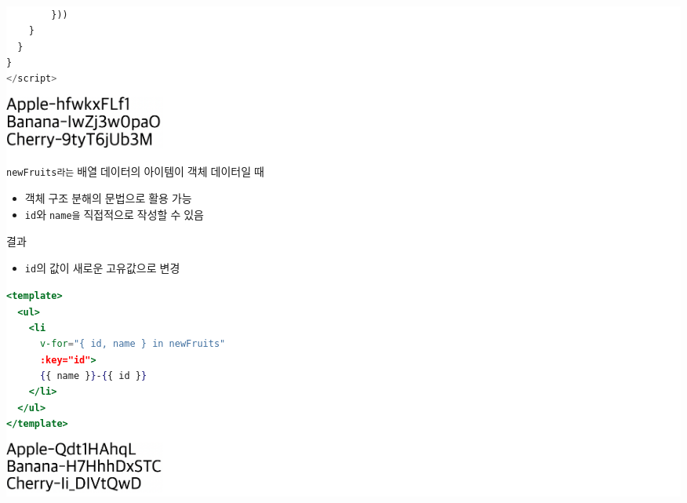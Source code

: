```jsx
        }))
    }
  }
}
</script>
```

<img src="../images/2-25.png" width="200px" />

<br/>

`newFruits라는` 배열 데이터의 아이템이 객체 데이터일 때

- 객체 구조 분해의 문법으로 활용 가능
- `id`와 `name을` 직접적으로 작성할 수 있음

결과

- `id`의 값이 새로운 고유값으로 변경

```jsx
<template>
  <ul>
    <li
      v-for="{ id, name } in newFruits"
      :key="id">
      {{ name }}-{{ id }}
    </li>
  </ul>
</template>
```

<img src="../images/2-26.png" width="200px" />
